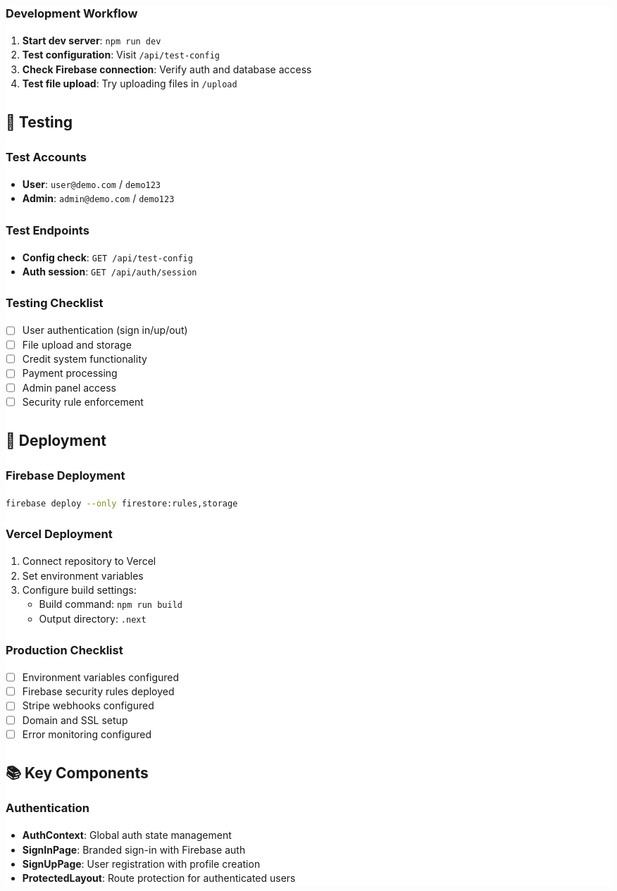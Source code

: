 ### Development Workflow
1. **Start dev server**: `npm run dev`
2. **Test configuration**: Visit `/api/test-config`
3. **Check Firebase connection**: Verify auth and database access
4. **Test file upload**: Try uploading files in `/upload`

## 🧪 Testing

### Test Accounts
- **User**: `user@demo.com` / `demo123`
- **Admin**: `admin@demo.com` / `demo123`

### Test Endpoints
- **Config check**: `GET /api/test-config`
- **Auth session**: `GET /api/auth/session`

### Testing Checklist
- [ ] User authentication (sign in/up/out)
- [ ] File upload and storage
- [ ] Credit system functionality
- [ ] Payment processing
- [ ] Admin panel access
- [ ] Security rule enforcement

## 🚀 Deployment

### Firebase Deployment
```bash
firebase deploy --only firestore:rules,storage
```

### Vercel Deployment
1. Connect repository to Vercel
2. Set environment variables
3. Configure build settings:
   - Build command: `npm run build`
   - Output directory: `.next`

### Production Checklist
- [ ] Environment variables configured
- [ ] Firebase security rules deployed
- [ ] Stripe webhooks configured
- [ ] Domain and SSL setup
- [ ] Error monitoring configured

## 📚 Key Components

### Authentication
- **AuthContext**: Global auth state management
- **SignInPage**: Branded sign-in with Firebase auth
- **SignUpPage**: User registration with profile creation
- **ProtectedLayout**: Route protection for authenticated users
